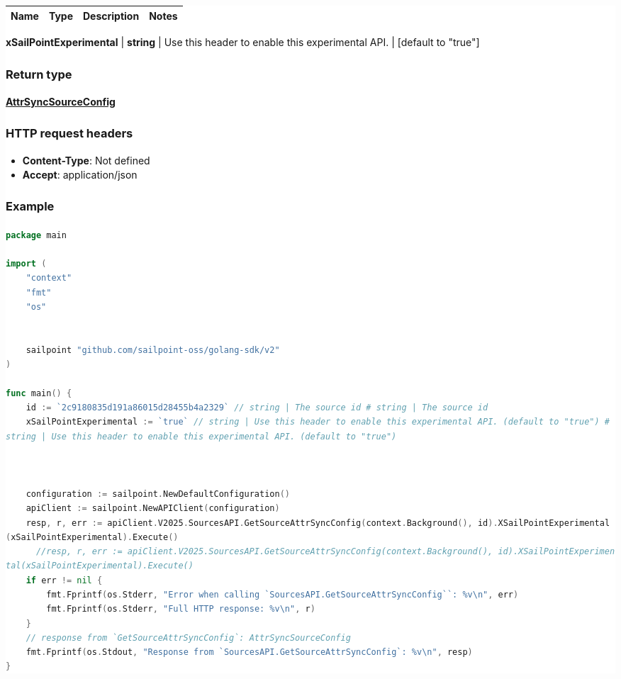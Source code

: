
Name | Type | Description  | Notes
------------- | ------------- | ------------- | -------------

 **xSailPointExperimental** | **string** | Use this header to enable this experimental API. | [default to &quot;true&quot;]

### Return type

[**AttrSyncSourceConfig**](../models/attr-sync-source-config)

### HTTP request headers

- **Content-Type**: Not defined
- **Accept**: application/json

### Example

```go
package main

import (
	"context"
	"fmt"
	"os"
  
    
	sailpoint "github.com/sailpoint-oss/golang-sdk/v2"
)

func main() {
    id := `2c9180835d191a86015d28455b4a2329` // string | The source id # string | The source id
    xSailPointExperimental := `true` // string | Use this header to enable this experimental API. (default to "true") # string | Use this header to enable this experimental API. (default to "true")

    

    configuration := sailpoint.NewDefaultConfiguration()
    apiClient := sailpoint.NewAPIClient(configuration)
    resp, r, err := apiClient.V2025.SourcesAPI.GetSourceAttrSyncConfig(context.Background(), id).XSailPointExperimental(xSailPointExperimental).Execute()
	  //resp, r, err := apiClient.V2025.SourcesAPI.GetSourceAttrSyncConfig(context.Background(), id).XSailPointExperimental(xSailPointExperimental).Execute()
    if err != nil {
	    fmt.Fprintf(os.Stderr, "Error when calling `SourcesAPI.GetSourceAttrSyncConfig``: %v\n", err)
	    fmt.Fprintf(os.Stderr, "Full HTTP response: %v\n", r)
    }
    // response from `GetSourceAttrSyncConfig`: AttrSyncSourceConfig
    fmt.Fprintf(os.Stdout, "Response from `SourcesAPI.GetSourceAttrSyncConfig`: %v\n", resp)
}
```
